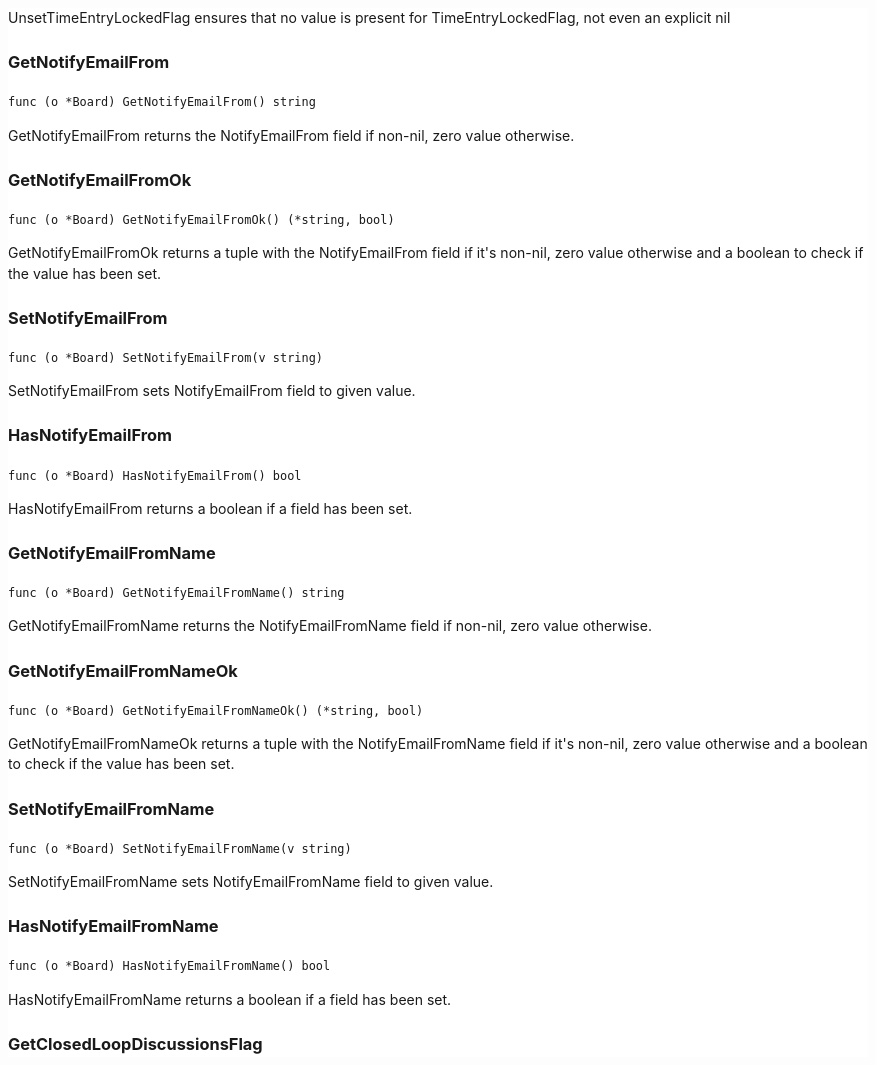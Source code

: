 UnsetTimeEntryLockedFlag ensures that no value is present for TimeEntryLockedFlag, not even an explicit nil
### GetNotifyEmailFrom

`func (o *Board) GetNotifyEmailFrom() string`

GetNotifyEmailFrom returns the NotifyEmailFrom field if non-nil, zero value otherwise.

### GetNotifyEmailFromOk

`func (o *Board) GetNotifyEmailFromOk() (*string, bool)`

GetNotifyEmailFromOk returns a tuple with the NotifyEmailFrom field if it's non-nil, zero value otherwise
and a boolean to check if the value has been set.

### SetNotifyEmailFrom

`func (o *Board) SetNotifyEmailFrom(v string)`

SetNotifyEmailFrom sets NotifyEmailFrom field to given value.

### HasNotifyEmailFrom

`func (o *Board) HasNotifyEmailFrom() bool`

HasNotifyEmailFrom returns a boolean if a field has been set.

### GetNotifyEmailFromName

`func (o *Board) GetNotifyEmailFromName() string`

GetNotifyEmailFromName returns the NotifyEmailFromName field if non-nil, zero value otherwise.

### GetNotifyEmailFromNameOk

`func (o *Board) GetNotifyEmailFromNameOk() (*string, bool)`

GetNotifyEmailFromNameOk returns a tuple with the NotifyEmailFromName field if it's non-nil, zero value otherwise
and a boolean to check if the value has been set.

### SetNotifyEmailFromName

`func (o *Board) SetNotifyEmailFromName(v string)`

SetNotifyEmailFromName sets NotifyEmailFromName field to given value.

### HasNotifyEmailFromName

`func (o *Board) HasNotifyEmailFromName() bool`

HasNotifyEmailFromName returns a boolean if a field has been set.

### GetClosedLoopDiscussionsFlag
